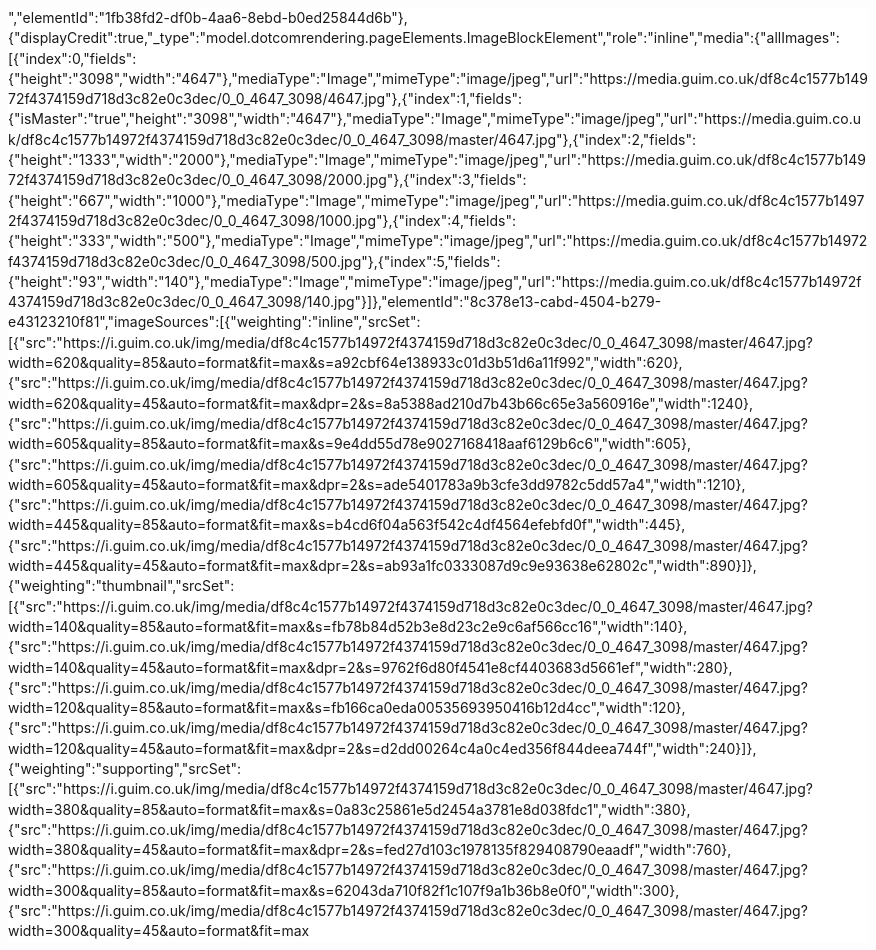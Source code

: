 </p>&quot;,&quot;elementId&quot;:&quot;1fb38fd2-df0b-4aa6-8ebd-b0ed25844d6b&quot;},{&quot;displayCredit&quot;:true,&quot;_type&quot;:&quot;model.dotcomrendering.pageElements.ImageBlockElement&quot;,&quot;role&quot;:&quot;inline&quot;,&quot;media&quot;:{&quot;allImages&quot;:[{&quot;index&quot;:0,&quot;fields&quot;:{&quot;height&quot;:&quot;3098&quot;,&quot;width&quot;:&quot;4647&quot;},&quot;mediaType&quot;:&quot;Image&quot;,&quot;mimeType&quot;:&quot;image/jpeg&quot;,&quot;url&quot;:&quot;https://media.guim.co.uk/df8c4c1577b14972f4374159d718d3c82e0c3dec/0_0_4647_3098/4647.jpg&quot;},{&quot;index&quot;:1,&quot;fields&quot;:{&quot;isMaster&quot;:&quot;true&quot;,&quot;height&quot;:&quot;3098&quot;,&quot;width&quot;:&quot;4647&quot;},&quot;mediaType&quot;:&quot;Image&quot;,&quot;mimeType&quot;:&quot;image/jpeg&quot;,&quot;url&quot;:&quot;https://media.guim.co.uk/df8c4c1577b14972f4374159d718d3c82e0c3dec/0_0_4647_3098/master/4647.jpg&quot;},{&quot;index&quot;:2,&quot;fields&quot;:{&quot;height&quot;:&quot;1333&quot;,&quot;width&quot;:&quot;2000&quot;},&quot;mediaType&quot;:&quot;Image&quot;,&quot;mimeType&quot;:&quot;image/jpeg&quot;,&quot;url&quot;:&quot;https://media.guim.co.uk/df8c4c1577b14972f4374159d718d3c82e0c3dec/0_0_4647_3098/2000.jpg&quot;},{&quot;index&quot;:3,&quot;fields&quot;:{&quot;height&quot;:&quot;667&quot;,&quot;width&quot;:&quot;1000&quot;},&quot;mediaType&quot;:&quot;Image&quot;,&quot;mimeType&quot;:&quot;image/jpeg&quot;,&quot;url&quot;:&quot;https://media.guim.co.uk/df8c4c1577b14972f4374159d718d3c82e0c3dec/0_0_4647_3098/1000.jpg&quot;},{&quot;index&quot;:4,&quot;fields&quot;:{&quot;height&quot;:&quot;333&quot;,&quot;width&quot;:&quot;500&quot;},&quot;mediaType&quot;:&quot;Image&quot;,&quot;mimeType&quot;:&quot;image/jpeg&quot;,&quot;url&quot;:&quot;https://media.guim.co.uk/df8c4c1577b14972f4374159d718d3c82e0c3dec/0_0_4647_3098/500.jpg&quot;},{&quot;index&quot;:5,&quot;fields&quot;:{&quot;height&quot;:&quot;93&quot;,&quot;width&quot;:&quot;140&quot;},&quot;mediaType&quot;:&quot;Image&quot;,&quot;mimeType&quot;:&quot;image/jpeg&quot;,&quot;url&quot;:&quot;https://media.guim.co.uk/df8c4c1577b14972f4374159d718d3c82e0c3dec/0_0_4647_3098/140.jpg&quot;}]},&quot;elementId&quot;:&quot;8c378e13-cabd-4504-b279-e43123210f81&quot;,&quot;imageSources&quot;:[{&quot;weighting&quot;:&quot;inline&quot;,&quot;srcSet&quot;:[{&quot;src&quot;:&quot;https://i.guim.co.uk/img/media/df8c4c1577b14972f4374159d718d3c82e0c3dec/0_0_4647_3098/master/4647.jpg?width=620&amp;quality=85&amp;auto=format&amp;fit=max&amp;s=a92cbf64e138933c01d3b51d6a11f992&quot;,&quot;width&quot;:620},{&quot;src&quot;:&quot;https://i.guim.co.uk/img/media/df8c4c1577b14972f4374159d718d3c82e0c3dec/0_0_4647_3098/master/4647.jpg?width=620&amp;quality=45&amp;auto=format&amp;fit=max&amp;dpr=2&amp;s=8a5388ad210d7b43b66c65e3a560916e&quot;,&quot;width&quot;:1240},{&quot;src&quot;:&quot;https://i.guim.co.uk/img/media/df8c4c1577b14972f4374159d718d3c82e0c3dec/0_0_4647_3098/master/4647.jpg?width=605&amp;quality=85&amp;auto=format&amp;fit=max&amp;s=9e4dd55d78e9027168418aaf6129b6c6&quot;,&quot;width&quot;:605},{&quot;src&quot;:&quot;https://i.guim.co.uk/img/media/df8c4c1577b14972f4374159d718d3c82e0c3dec/0_0_4647_3098/master/4647.jpg?width=605&amp;quality=45&amp;auto=format&amp;fit=max&amp;dpr=2&amp;s=ade5401783a9b3cfe3dd9782c5dd57a4&quot;,&quot;width&quot;:1210},{&quot;src&quot;:&quot;https://i.guim.co.uk/img/media/df8c4c1577b14972f4374159d718d3c82e0c3dec/0_0_4647_3098/master/4647.jpg?width=445&amp;quality=85&amp;auto=format&amp;fit=max&amp;s=b4cd6f04a563f542c4df4564efebfd0f&quot;,&quot;width&quot;:445},{&quot;src&quot;:&quot;https://i.guim.co.uk/img/media/df8c4c1577b14972f4374159d718d3c82e0c3dec/0_0_4647_3098/master/4647.jpg?width=445&amp;quality=45&amp;auto=format&amp;fit=max&amp;dpr=2&amp;s=ab93a1fc0333087d9c9e93638e62802c&quot;,&quot;width&quot;:890}]},{&quot;weighting&quot;:&quot;thumbnail&quot;,&quot;srcSet&quot;:[{&quot;src&quot;:&quot;https://i.guim.co.uk/img/media/df8c4c1577b14972f4374159d718d3c82e0c3dec/0_0_4647_3098/master/4647.jpg?width=140&amp;quality=85&amp;auto=format&amp;fit=max&amp;s=fb78b84d52b3e8d23c2e9c6af566cc16&quot;,&quot;width&quot;:140},{&quot;src&quot;:&quot;https://i.guim.co.uk/img/media/df8c4c1577b14972f4374159d718d3c82e0c3dec/0_0_4647_3098/master/4647.jpg?width=140&amp;quality=45&amp;auto=format&amp;fit=max&amp;dpr=2&amp;s=9762f6d80f4541e8cf4403683d5661ef&quot;,&quot;width&quot;:280},{&quot;src&quot;:&quot;https://i.guim.co.uk/img/media/df8c4c1577b14972f4374159d718d3c82e0c3dec/0_0_4647_3098/master/4647.jpg?width=120&amp;quality=85&amp;auto=format&amp;fit=max&amp;s=fb166ca0eda00535693950416b12d4cc&quot;,&quot;width&quot;:120},{&quot;src&quot;:&quot;https://i.guim.co.uk/img/media/df8c4c1577b14972f4374159d718d3c82e0c3dec/0_0_4647_3098/master/4647.jpg?width=120&amp;quality=45&amp;auto=format&amp;fit=max&amp;dpr=2&amp;s=d2dd00264c4a0c4ed356f844deea744f&quot;,&quot;width&quot;:240}]},{&quot;weighting&quot;:&quot;supporting&quot;,&quot;srcSet&quot;:[{&quot;src&quot;:&quot;https://i.guim.co.uk/img/media/df8c4c1577b14972f4374159d718d3c82e0c3dec/0_0_4647_3098/master/4647.jpg?width=380&amp;quality=85&amp;auto=format&amp;fit=max&amp;s=0a83c25861e5d2454a3781e8d038fdc1&quot;,&quot;width&quot;:380},{&quot;src&quot;:&quot;https://i.guim.co.uk/img/media/df8c4c1577b14972f4374159d718d3c82e0c3dec/0_0_4647_3098/master/4647.jpg?width=380&amp;quality=45&amp;auto=format&amp;fit=max&amp;dpr=2&amp;s=fed27d103c1978135f829408790eaadf&quot;,&quot;width&quot;:760},{&quot;src&quot;:&quot;https://i.guim.co.uk/img/media/df8c4c1577b14972f4374159d718d3c82e0c3dec/0_0_4647_3098/master/4647.jpg?width=300&amp;quality=85&amp;auto=format&amp;fit=max&amp;s=62043da710f82f1c107f9a1b36b8e0f0&quot;,&quot;width&quot;:300},{&quot;src&quot;:&quot;https://i.guim.co.uk/img/media/df8c4c1577b14972f4374159d718d3c82e0c3dec/0_0_4647_3098/master/4647.jpg?width=300&amp;quality=45&amp;auto=format&amp;fit=max